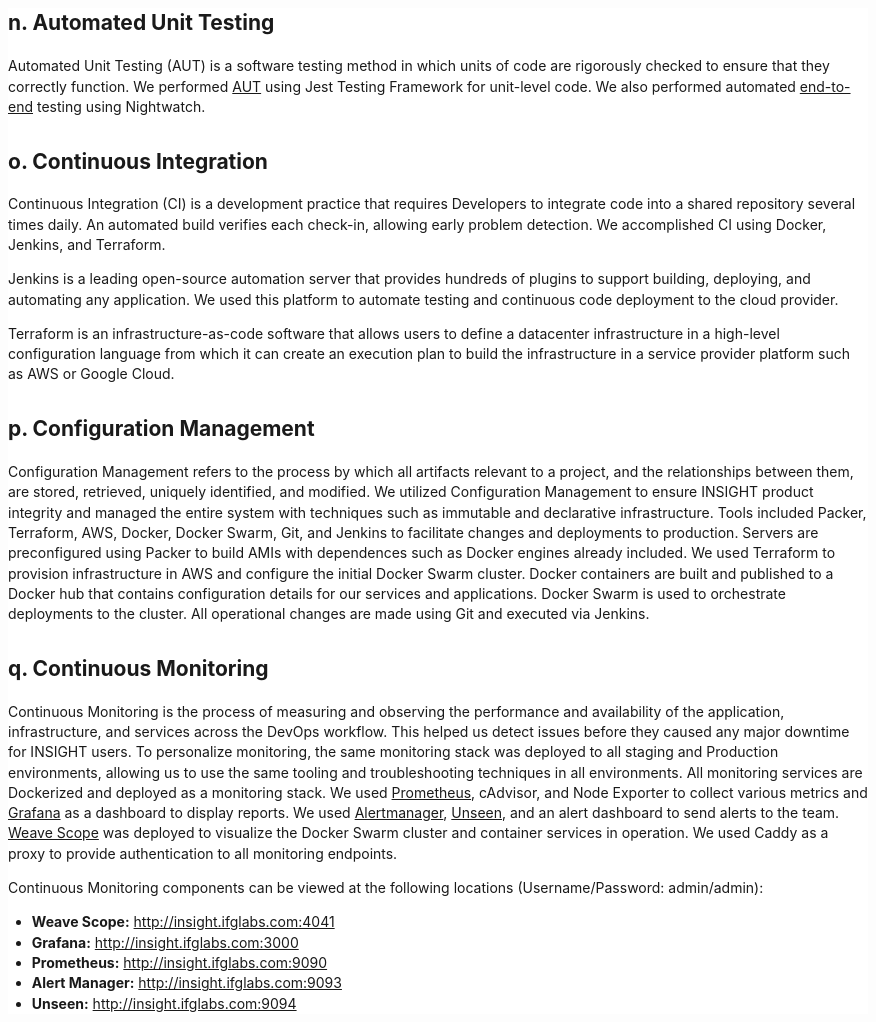 ## n. Automated Unit Testing
Automated Unit Testing (AUT) is a software testing method in which units of code are rigorously checked to ensure that they correctly function. We performed [AUT](https://github.com/ifishgroup/pqvp-kmt/tree/master/test/unit) using Jest Testing Framework for unit-level code. We also performed automated [end-to-end](https://github.com/ifishgroup/pqvp-kmt/blob/master/docs/e2e-test-result.PNG) testing using Nightwatch.

## o. Continuous Integration
Continuous Integration (CI) is a development practice that requires Developers to integrate code into a shared repository several times daily. An automated build verifies each check-in, allowing early problem detection. We accomplished CI using Docker, Jenkins, and Terraform.

Jenkins is a leading open-source automation server that provides hundreds of plugins to support building, deploying, and automating any application. We used this platform to automate testing and continuous code deployment to the cloud provider.

Terraform is an infrastructure-as-code software that allows users to define a datacenter infrastructure in a high-level configuration language from which it can create an execution plan to build the infrastructure in a service provider platform such as AWS or Google Cloud.

## p. Configuration Management
Configuration Management refers to the process by which all artifacts relevant to a project, and the relationships between them, are stored, retrieved, uniquely identified, and modified. We utilized Configuration Management to ensure INSIGHT product integrity and managed the entire system with techniques such as immutable and declarative infrastructure. Tools included Packer, Terraform, AWS, Docker, Docker Swarm, Git, and Jenkins to facilitate changes and deployments to production. Servers are preconfigured using Packer to build AMIs with dependences such as Docker engines already included. We used Terraform to provision infrastructure in AWS and configure the initial Docker Swarm cluster. Docker containers are built and published to a Docker hub that contains configuration details for our services and applications. Docker Swarm is used to orchestrate deployments to the cluster. All operational changes are made using Git and executed via Jenkins.

## q. Continuous Monitoring
Continuous Monitoring is the process of measuring and observing the performance and availability of the application, infrastructure, and services across the DevOps workflow. This helped us detect issues before they caused any major downtime for INSIGHT users. To personalize monitoring, the same monitoring stack was deployed to all staging and Production environments, allowing us to use the same tooling and troubleshooting techniques in all environments. All monitoring services are Dockerized and deployed as a monitoring stack. We used [Prometheus](http://insight.ifglabs.com:9090), cAdvisor, and Node Exporter to collect various metrics and [Grafana](http://insight.ifglabs.com:3000) as a dashboard to display reports. We used [Alertmanager](http://insight.ifglabs.com:9093), [Unseen](http://insight.ifglabs.com:9094), and an alert dashboard to send alerts to the team. [Weave Scope](http://insight.ifglabs.com:4041) was deployed to visualize the Docker Swarm cluster and container services in operation. We used Caddy as a proxy to provide authentication to all monitoring endpoints. 

Continuous Monitoring components can be viewed at the following locations (Username/Password: admin/admin):

* **Weave Scope:** http://insight.ifglabs.com:4041
* **Grafana:** http://insight.ifglabs.com:3000
* **Prometheus:** http://insight.ifglabs.com:9090
* **Alert Manager:** http://insight.ifglabs.com:9093
* **Unseen:** http://insight.ifglabs.com:9094
